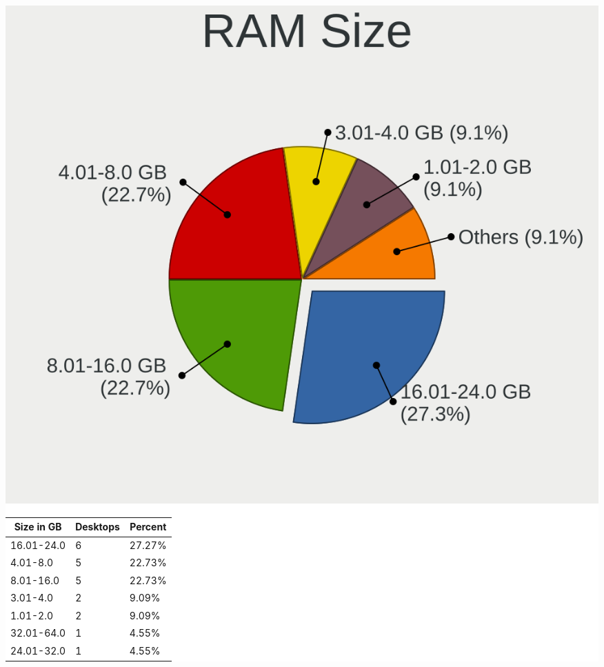 ![RAM Size](./images/pie_chart/node_ram_total.svg)


| Size in GB | Desktops | Percent |
|------------|----------|---------|
| 16.01-24.0 | 6        | 27.27%  |
| 4.01-8.0   | 5        | 22.73%  |
| 8.01-16.0  | 5        | 22.73%  |
| 3.01-4.0   | 2        | 9.09%   |
| 1.01-2.0   | 2        | 9.09%   |
| 32.01-64.0 | 1        | 4.55%   |
| 24.01-32.0 | 1        | 4.55%   |
